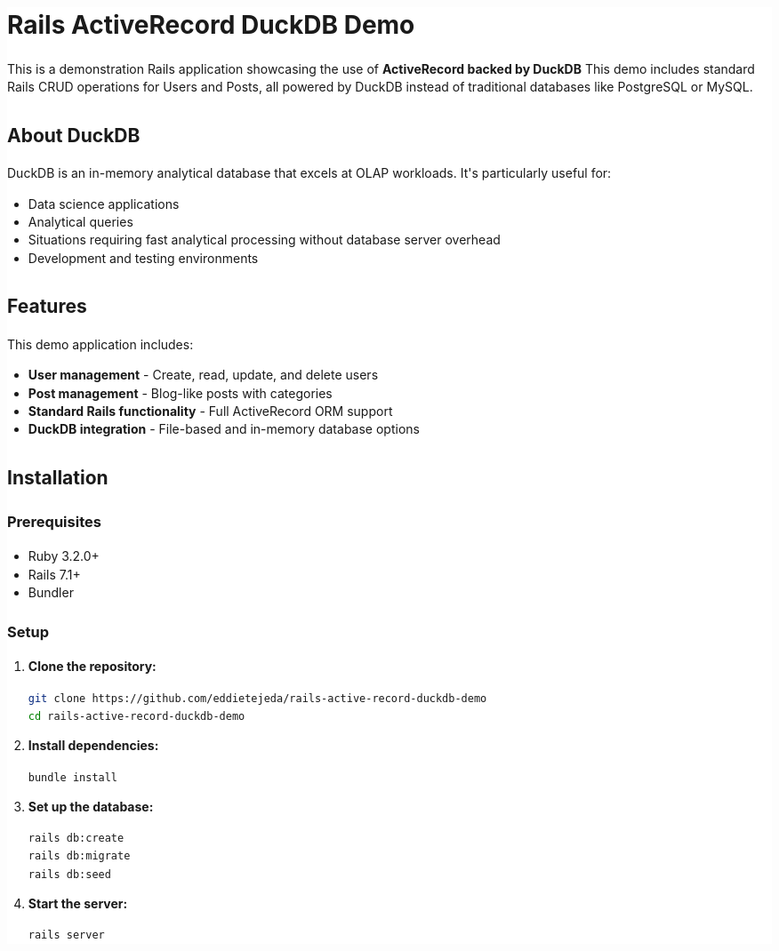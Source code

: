 # Rails ActiveRecord DuckDB Demo

This is a demonstration Rails application showcasing the use of **ActiveRecord backed by DuckDB** This demo includes standard Rails CRUD operations for Users and Posts, all powered by DuckDB instead of traditional databases like PostgreSQL or MySQL.

## About DuckDB

DuckDB is an in-memory analytical database that excels at OLAP workloads. It's particularly useful for:
- Data science applications
- Analytical queries
- Situations requiring fast analytical processing without database server overhead
- Development and testing environments

## Features

This demo application includes:
- **User management** - Create, read, update, and delete users
- **Post management** - Blog-like posts with categories
- **Standard Rails functionality** - Full ActiveRecord ORM support
- **DuckDB integration** - File-based and in-memory database options

## Installation

### Prerequisites

- Ruby 3.2.0+
- Rails 7.1+
- Bundler

### Setup

1. **Clone the repository:**
   ```bash
   git clone https://github.com/eddietejeda/rails-active-record-duckdb-demo
   cd rails-active-record-duckdb-demo
   ```

2. **Install dependencies:**
   ```bash
   bundle install
   ```

3. **Set up the database:**
   ```bash
   rails db:create
   rails db:migrate
   rails db:seed
   ```

4. **Start the server:**
   ```bash
   rails server
   ```
